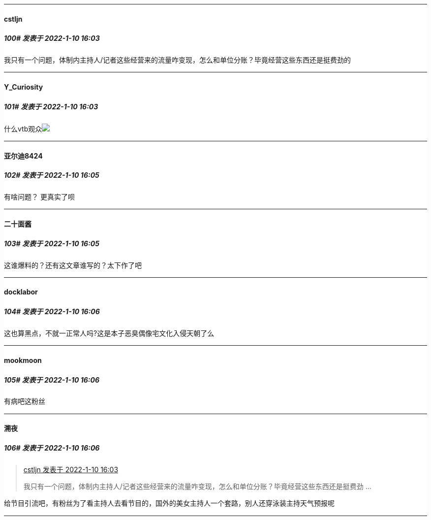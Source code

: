 *****

####  cstljn  
##### 100#       发表于 2022-1-10 16:03

我只有一个问题，体制内主持人/记者这些经营来的流量咋变现，怎么和单位分账？毕竟经营这些东西还是挺费劲的

*****

####  Y_Curiosity  
##### 101#       发表于 2022-1-10 16:03

什么vtb观众<img src="https://static.saraba1st.com/image/smiley/face2017/067.png" referrerpolicy="no-referrer">

*****

####  亚尔迪8424  
##### 102#       发表于 2022-1-10 16:05

有啥问题？ 更真实了呗

*****

####  二十面酱  
##### 103#       发表于 2022-1-10 16:05

这谁爆料的？还有这文章谁写的？太下作了吧

*****

####  docklabor  
##### 104#       发表于 2022-1-10 16:06

这也算黑点，不就一正常人吗?这是本子恶臭偶像宅文化入侵天朝了么

*****

####  mookmoon  
##### 105#       发表于 2022-1-10 16:06

有病吧这粉丝

*****

####  溯夜  
##### 106#       发表于 2022-1-10 16:06

<blockquote><a href="httphttps://bbs.saraba1st.com/2b/forum.php?mod=redirect&amp;goto=findpost&amp;pid=54235170&amp;ptid=2046671" target="_blank">cstljn 发表于 2022-1-10 16:03</a>

我只有一个问题，体制内主持人/记者这些经营来的流量咋变现，怎么和单位分账？毕竟经营这些东西还是挺费劲 ...</blockquote>
给节目引流吧，有粉丝为了看主持人去看节目的，国外的美女主持人一个套路，别人还穿泳装主持天气预报呢

*****
